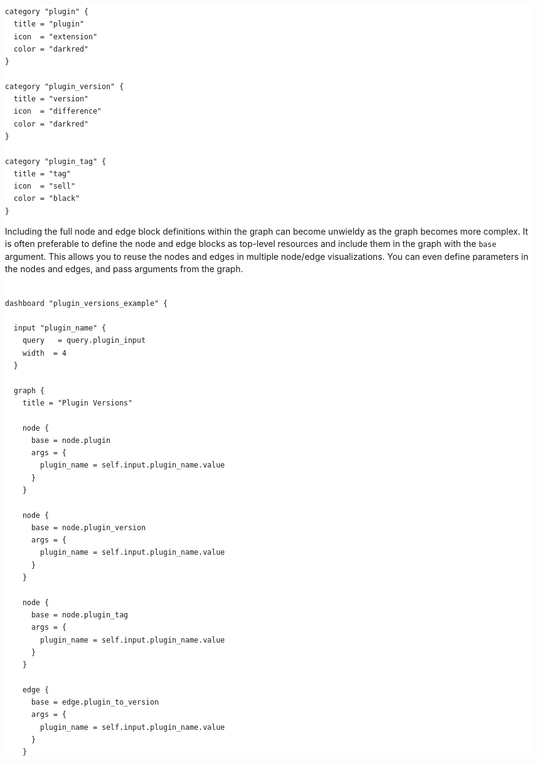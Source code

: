 ```hcl
category "plugin" {
  title = "plugin"
  icon  = "extension"
  color = "darkred"
}

category "plugin_version" {
  title = "version"
  icon  = "difference"
  color = "darkred"
}

category "plugin_tag" {
  title = "tag"
  icon  = "sell"
  color = "black"
}
```

Including the full node and edge block definitions within the graph can become unwieldy as the graph becomes more complex.  It is often preferable to define the node and edge blocks as top-level resources and include them in the graph with the `base` argument.  This allows you to reuse the nodes and edges in multiple node/edge visualizations.  You can even define parameters in the nodes and edges, and pass arguments from the graph.

```hcl

dashboard "plugin_versions_example" {

  input "plugin_name" {
    query   = query.plugin_input
    width  = 4
  }

  graph {
    title = "Plugin Versions"

    node {
      base = node.plugin
      args = {
        plugin_name = self.input.plugin_name.value
      }
    }

    node {
      base = node.plugin_version
      args = {
        plugin_name = self.input.plugin_name.value
      }
    }

    node {
      base = node.plugin_tag
      args = {
        plugin_name = self.input.plugin_name.value
      }
    }

    edge {
      base = edge.plugin_to_version
      args = {
        plugin_name = self.input.plugin_name.value
      }
    }
```